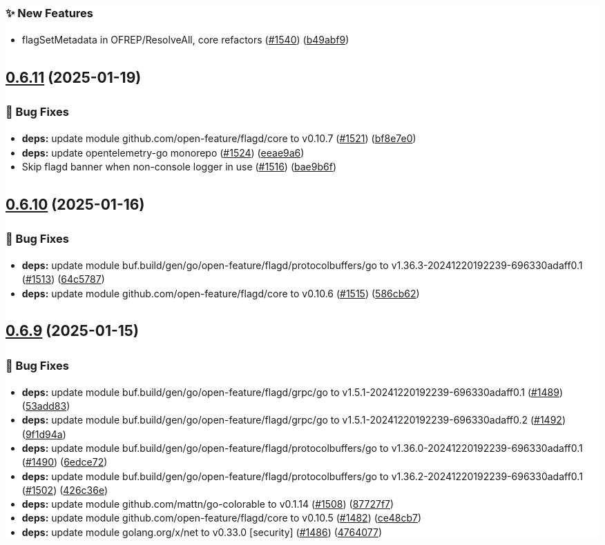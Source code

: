 
### ✨ New Features

* flagSetMetadata in OFREP/ResolveAll, core refactors ([#1540](https://github.com/open-feature/flagd/issues/1540)) ([b49abf9](https://github.com/open-feature/flagd/commit/b49abf95069da93bdf8369c8aa0ae40e698df760))

## [0.6.11](https://github.com/open-feature/flagd/compare/flagd-proxy/v0.6.10...flagd-proxy/v0.6.11) (2025-01-19)


### 🐛 Bug Fixes

* **deps:** update module github.com/open-feature/flagd/core to v0.10.7 ([#1521](https://github.com/open-feature/flagd/issues/1521)) ([bf8e7e0](https://github.com/open-feature/flagd/commit/bf8e7e06d9b34e0548abb8af9cce2becb357f9c4))
* **deps:** update opentelemetry-go monorepo ([#1524](https://github.com/open-feature/flagd/issues/1524)) ([eeae9a6](https://github.com/open-feature/flagd/commit/eeae9a64caf93356fd663cc735cc422edcf9e132))
* Skip flagd banner when non-console logger in use ([#1516](https://github.com/open-feature/flagd/issues/1516)) ([bae9b6f](https://github.com/open-feature/flagd/commit/bae9b6fb3b53a9d73f4c36e7b676beb6dac03476))

## [0.6.10](https://github.com/open-feature/flagd/compare/flagd-proxy/v0.6.9...flagd-proxy/v0.6.10) (2025-01-16)


### 🐛 Bug Fixes

* **deps:** update module buf.build/gen/go/open-feature/flagd/protocolbuffers/go to v1.36.3-20241220192239-696330adaff0.1 ([#1513](https://github.com/open-feature/flagd/issues/1513)) ([64c5787](https://github.com/open-feature/flagd/commit/64c57875b032edcef2e2d230e7735990e01b72b8))
* **deps:** update module github.com/open-feature/flagd/core to v0.10.6 ([#1515](https://github.com/open-feature/flagd/issues/1515)) ([586cb62](https://github.com/open-feature/flagd/commit/586cb62e63d66c8f8371236844d506c7bcc8f123))

## [0.6.9](https://github.com/open-feature/flagd/compare/flagd-proxy/v0.6.8...flagd-proxy/v0.6.9) (2025-01-15)


### 🐛 Bug Fixes

* **deps:** update module buf.build/gen/go/open-feature/flagd/grpc/go to v1.5.1-20241220192239-696330adaff0.1 ([#1489](https://github.com/open-feature/flagd/issues/1489)) ([53add83](https://github.com/open-feature/flagd/commit/53add83a491c6e00e0d9b1b64a9461e5973edca7))
* **deps:** update module buf.build/gen/go/open-feature/flagd/grpc/go to v1.5.1-20241220192239-696330adaff0.2 ([#1492](https://github.com/open-feature/flagd/issues/1492)) ([9f1d94a](https://github.com/open-feature/flagd/commit/9f1d94a42ac00ecf5fc58c07a76c350e2e4ec2f6))
* **deps:** update module buf.build/gen/go/open-feature/flagd/protocolbuffers/go to v1.36.0-20241220192239-696330adaff0.1 ([#1490](https://github.com/open-feature/flagd/issues/1490)) ([6edce72](https://github.com/open-feature/flagd/commit/6edce72e8cff01ea13cbd15d604b35ccc8337f50))
* **deps:** update module buf.build/gen/go/open-feature/flagd/protocolbuffers/go to v1.36.2-20241220192239-696330adaff0.1 ([#1502](https://github.com/open-feature/flagd/issues/1502)) ([426c36e](https://github.com/open-feature/flagd/commit/426c36e838b9ded3a23f933e66e963c8110c0ddb))
* **deps:** update module github.com/mattn/go-colorable to v0.1.14 ([#1508](https://github.com/open-feature/flagd/issues/1508)) ([87727f7](https://github.com/open-feature/flagd/commit/87727f7f8f18e4f532d152190ada5dbe3fc915b0))
* **deps:** update module github.com/open-feature/flagd/core to v0.10.5 ([#1482](https://github.com/open-feature/flagd/issues/1482)) ([ce48cb7](https://github.com/open-feature/flagd/commit/ce48cb757659eef8807531f8522ca1b7bc80422c))
* **deps:** update module golang.org/x/net to v0.33.0 [security] ([#1486](https://github.com/open-feature/flagd/issues/1486)) ([4764077](https://github.com/open-feature/flagd/commit/476407769f47675f649c328e27e0f87860f0f79d))